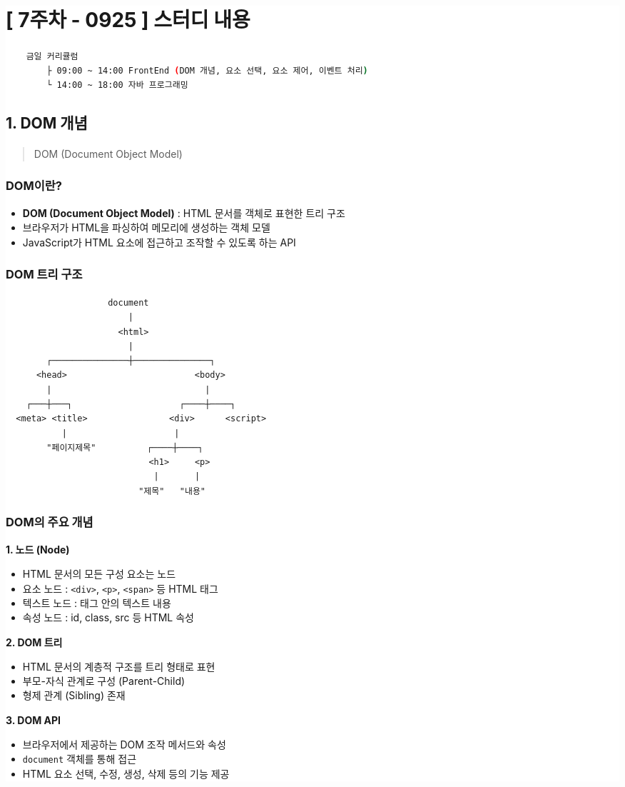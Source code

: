 # [ 7주차 - 0925 ] 스터디 내용

```bash
    금일 커리큘럼
        ├ 09:00 ~ 14:00 FrontEnd (DOM 개념, 요소 선택, 요소 제어, 이벤트 처리)
        └ 14:00 ~ 18:00 자바 프로그래밍
```

## 1. DOM 개념

> DOM (Document Object Model)

### DOM이란?

* **DOM (Document Object Model)** : HTML 문서를 객체로 표현한 트리 구조
* 브라우저가 HTML을 파싱하여 메모리에 생성하는 객체 모델
* JavaScript가 HTML 요소에 접근하고 조작할 수 있도록 하는 API

### DOM 트리 구조

```
                    document
                        |
                      <html>
                        |
        ┌───────────────┼───────────────┐
      <head>                         <body>
        |                              |
    ┌───┼───┐                     ┌────┼────┐
  <meta> <title>                <div>      <script>
           |                     |
        "페이지제목"          ┌────┼────┐
                            <h1>     <p>
                             |       |
                          "제목"   "내용"
```

### DOM의 주요 개념

**1. 노드 (Node)**
* HTML 문서의 모든 구성 요소는 노드
* 요소 노드 : `<div>`, `<p>`, `<span>` 등 HTML 태그
* 텍스트 노드 : 태그 안의 텍스트 내용
* 속성 노드 : id, class, src 등 HTML 속성

**2. DOM 트리**
* HTML 문서의 계층적 구조를 트리 형태로 표현
* 부모-자식 관계로 구성 (Parent-Child)
* 형제 관계 (Sibling) 존재

**3. DOM API**
* 브라우저에서 제공하는 DOM 조작 메서드와 속성
* `document` 객체를 통해 접근
* HTML 요소 선택, 수정, 생성, 삭제 등의 기능 제공
